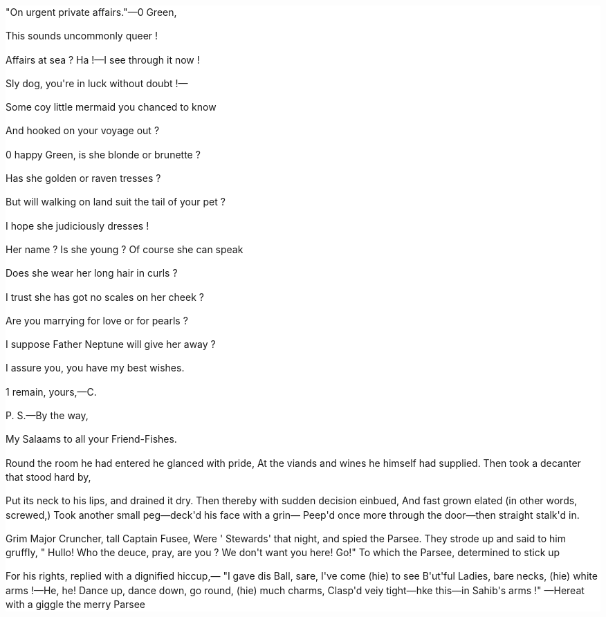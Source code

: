 \"On urgent private affairs."—0 Green,

This sounds uncommonly queer !

Affairs at sea ? Ha !—I see through it now !

Sly dog, you're in luck without doubt !—

Some coy little mermaid you chanced to know

And hooked on your voyage out ?

0 happy Green, is she blonde or brunette ?

Has she golden or raven tresses ?

But will walking on land suit the tail of your pet ?

I hope she judiciously dresses !

Her name ? Is she young ? Of course she can speak

Does she wear her long hair in curls ?

I trust she has got no scales on her cheek ?

Are you marrying for love or for pearls ?

I suppose Father Neptune will give her away ?

I assure you, you have my best wishes.

1 remain, yours,—C.  
  
  
  P. S.—By the way,  
  
  
  My Salaams to all your Friend-Fishes.

Round the room he had entered he glanced with pride,
At the viands and wines he himself had supplied.
Then took a decanter that stood hard by,

Put its neck to his lips, and drained it dry.
Then thereby with sudden decision einbued,
And fast grown elated (in other words, screwed,)
Took another small peg—deck'd his face with a grin—
Peep'd once more through the door—then straight stalk'd in.


Grim Major Cruncher, tall Captain Fusee,
Were ' Stewards' that night, and spied the Parsee.
They strode up and said to him gruffly, " Hullo!
Who the deuce, pray, are you ? We don't want you here! Go!"
To which the Parsee, determined to stick up

For his rights, replied with a dignified hiccup,—
\"I gave dis Ball, sare, I've come (hie) to see
B'ut'ful Ladies, bare necks, (hie) white arms !—He, he!
Dance up, dance down, go round, (hie) much charms,
Clasp'd veiy tight—hke this—in Sahib's arms !"
—Hereat with a giggle the merry Parsee
